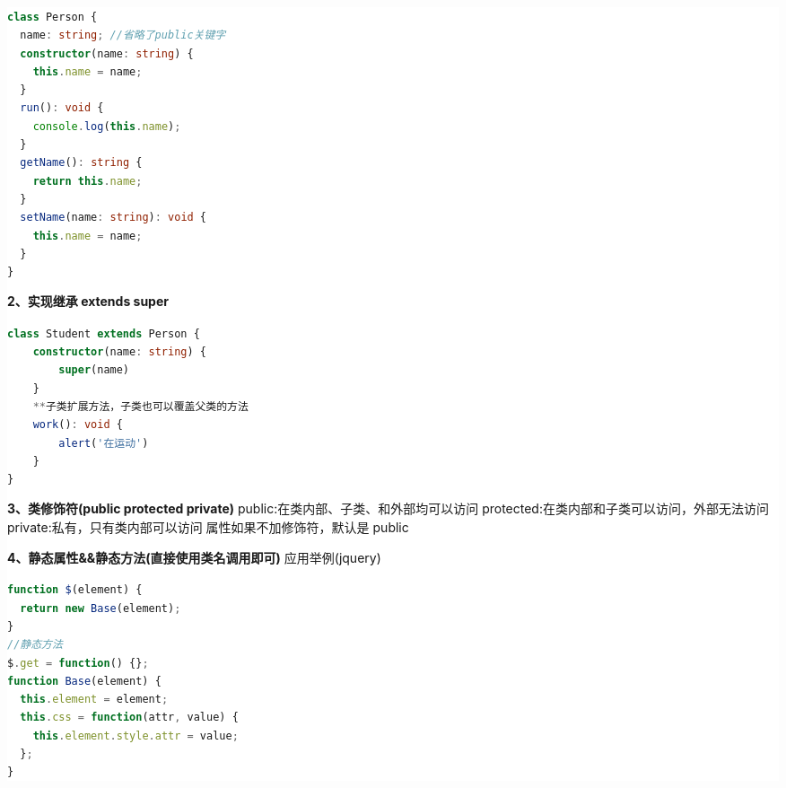```typescript
class Person {
  name: string; //省略了public关键字
  constructor(name: string) {
    this.name = name;
  }
  run(): void {
    console.log(this.name);
  }
  getName(): string {
    return this.name;
  }
  setName(name: string): void {
    this.name = name;
  }
}
```

**2、实现继承 extends super**

```typescript
class Student extends Person {
​    constructor(name: string) {
​        super(name)
​    }
​    **子类扩展方法，子类也可以覆盖父类的方法
​    work(): void {
​        alert('在运动')
​    }
}
```

**3、类修饰符(public protected private)**
public:在类内部、子类、和外部均可以访问
protected:在类内部和子类可以访问，外部无法访问
private:私有，只有类内部可以访问
属性如果不加修饰符，默认是 public

**4、静态属性&&静态方法(直接使用类名调用即可)**
应用举例(jquery)

```typescript
function $(element) {
  return new Base(element);
}
//静态方法
$.get = function() {};
function Base(element) {
  this.element = element;
  this.css = function(attr, value) {
    this.element.style.attr = value;
  };
}
```

